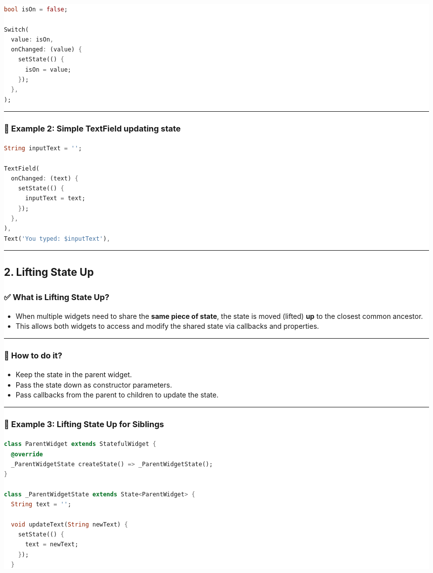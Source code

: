 ```dart
bool isOn = false;

Switch(
  value: isOn,
  onChanged: (value) {
    setState(() {
      isOn = value;
    });
  },
);
```

---

### 🧪 Example 2: Simple TextField updating state

```dart
String inputText = '';

TextField(
  onChanged: (text) {
    setState(() {
      inputText = text;
    });
  },
),
Text('You typed: $inputText'),
```

---

## 2. **Lifting State Up**

### ✅ What is Lifting State Up?

* When multiple widgets need to share the **same piece of state**, the state is moved (lifted) **up** to the closest common ancestor.
* This allows both widgets to access and modify the shared state via callbacks and properties.

---

### 🔧 How to do it?

* Keep the state in the parent widget.
* Pass the state down as constructor parameters.
* Pass callbacks from the parent to children to update the state.

---

### 🧪 Example 3: Lifting State Up for Siblings

```dart
class ParentWidget extends StatefulWidget {
  @override
  _ParentWidgetState createState() => _ParentWidgetState();
}

class _ParentWidgetState extends State<ParentWidget> {
  String text = '';

  void updateText(String newText) {
    setState(() {
      text = newText;
    });
  }
```
